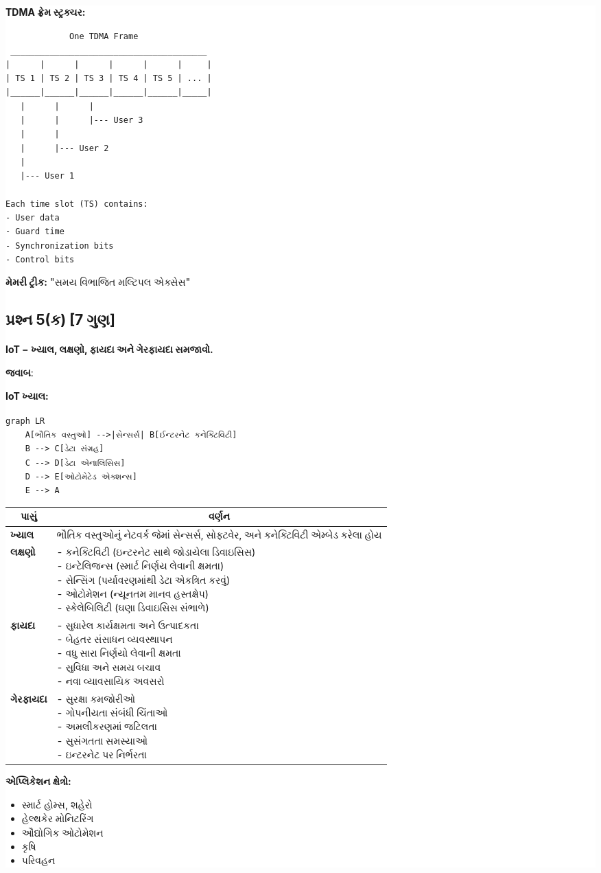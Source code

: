 **TDMA ફ્રેમ સ્ટ્રક્ચર:**

```goat
             One TDMA Frame
 ________________________________________
|      |      |      |      |      |     |
| TS 1 | TS 2 | TS 3 | TS 4 | TS 5 | ... |
|______|______|______|______|______|_____|
   |      |      |
   |      |      |--- User 3
   |      |
   |      |--- User 2
   |
   |--- User 1

Each time slot (TS) contains:
- User data
- Guard time
- Synchronization bits
- Control bits
```

**મેમરી ટ્રીક:** "સમય વિભાજિત મલ્ટિપલ એક્સેસ"

## પ્રશ્ન 5(ક) [7 ગુણ]

**IoT − ખ્યાલ, લક્ષણો, ફાયદા અને ગેરફાયદા સમજાવો.**

**જવાબ**:

**IoT ખ્યાલ:**

```mermaid
graph LR
    A[ભૌતિક વસ્તુઓ] -->|સેન્સર્સ| B[ઈન્ટરનેટ કનેક્ટિવિટી]
    B --> C[ડેટા સંગ્રહ]
    C --> D[ડેટા એનાલિસિસ]
    D --> E[ઓટોમેટેડ એક્શન્સ]
    E --> A
```

| પાસું | વર્ણન |
|------|-------|
| **ખ્યાલ** | ભૌતિક વસ્તુઓનું નેટવર્ક જેમાં સેન્સર્સ, સોફ્ટવેર, અને કનેક્ટિવિટી એમ્બેડ કરેલા હોય |
| **લક્ષણો** | - કનેક્ટિવિટી (ઇન્ટરનેટ સાથે જોડાયેલા ડિવાઇસિસ)<br>- ઇન્ટેલિજન્સ (સ્માર્ટ નિર્ણય લેવાની ક્ષમતા)<br>- સેન્સિંગ (પર્યાવરણમાંથી ડેટા એકત્રિત કરવું)<br>- ઓટોમેશન (ન્યૂનતમ માનવ હસ્તક્ષેપ)<br>- સ્કેલેબિલિટી (ઘણા ડિવાઇસિસ સંભાળે) |
| **ફાયદા** | - સુધારેલ કાર્યક્ષમતા અને ઉત્પાદકતા<br>- બેહતર સંસાધન વ્યવસ્થાપન<br>- વધુ સારા નિર્ણયો લેવાની ક્ષમતા<br>- સુવિધા અને સમય બચાવ<br>- નવા વ્યાવસાયિક અવસરો |
| **ગેરફાયદા** | - સુરક્ષા કમજોરીઓ<br>- ગોપનીયતા સંબંધી ચિંતાઓ<br>- અમલીકરણમાં જટિલતા<br>- સુસંગતતા સમસ્યાઓ<br>- ઇન્ટરનેટ પર નિર્ભરતા |

**એપ્લિકેશન ક્ષેત્રો:**

- સ્માર્ટ હોમ્સ, શહેરો
- હેલ્થકેર મોનિટરિંગ
- ઔદ્યોગિક ઓટોમેશન
- કૃષિ
- પરિવહન
